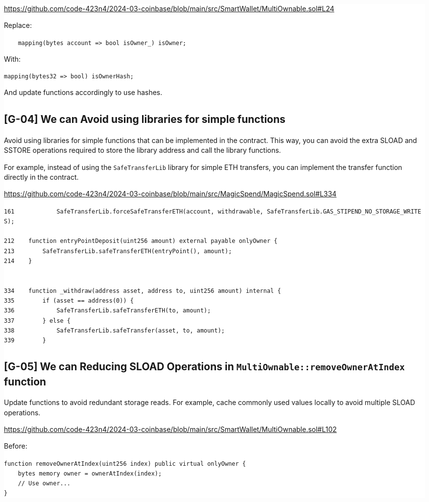 https://github.com/code-423n4/2024-03-coinbase/blob/main/src/SmartWallet/MultiOwnable.sol#L24

Replace:

```solidity
    mapping(bytes account => bool isOwner_) isOwner;
```

With:

```solidity
mapping(bytes32 => bool) isOwnerHash;
```

And update functions accordingly to use hashes.

## [G-04] We can Avoid using libraries for simple functions

Avoid using libraries for simple functions that can be implemented in the contract. This way, you can avoid the extra SLOAD and SSTORE operations required to store the library address and call the library functions.

For example, instead of using the `SafeTransferLib` library for simple ETH transfers, you can implement the transfer function directly in the contract.

https://github.com/code-423n4/2024-03-coinbase/blob/main/src/MagicSpend/MagicSpend.sol#L334

```solidity
161            SafeTransferLib.forceSafeTransferETH(account, withdrawable, SafeTransferLib.GAS_STIPEND_NO_STORAGE_WRITES);

212    function entryPointDeposit(uint256 amount) external payable onlyOwner {
213        SafeTransferLib.safeTransferETH(entryPoint(), amount);
214    }


334    function _withdraw(address asset, address to, uint256 amount) internal {
335        if (asset == address(0)) {
336            SafeTransferLib.safeTransferETH(to, amount);
337        } else {
338            SafeTransferLib.safeTransfer(asset, to, amount);
339        }
```

## [G-05] We can Reducing SLOAD Operations in `MultiOwnable::removeOwnerAtIndex` function

Update functions to avoid redundant storage reads. For example, cache commonly used values locally to avoid multiple SLOAD operations.

https://github.com/code-423n4/2024-03-coinbase/blob/main/src/SmartWallet/MultiOwnable.sol#L102

Before:

```solidity
function removeOwnerAtIndex(uint256 index) public virtual onlyOwner {
    bytes memory owner = ownerAtIndex(index);
    // Use owner...
}
```

